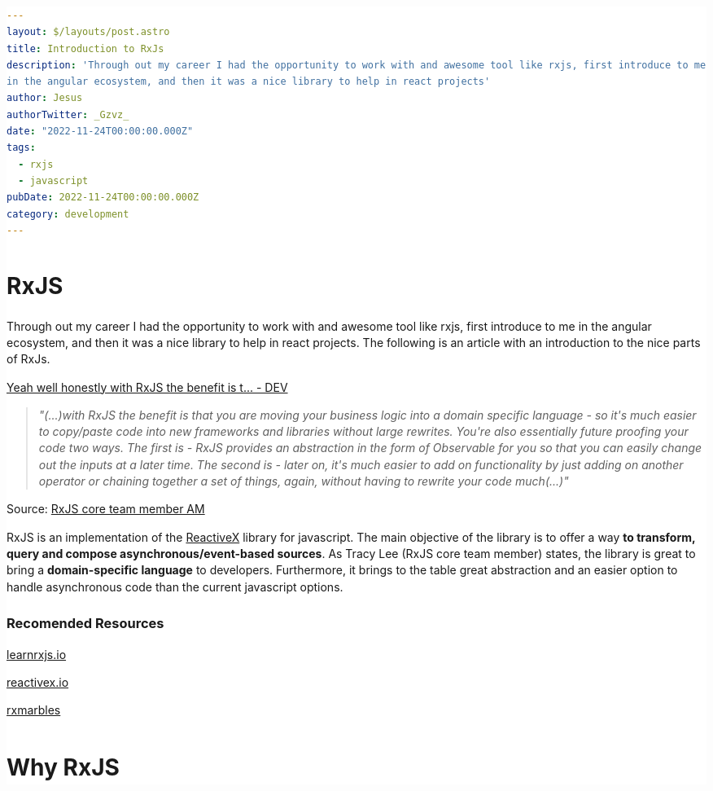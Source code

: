 ```yaml
---
layout: $/layouts/post.astro
title: Introduction to RxJs
description: 'Through out my career I had the opportunity to work with and awesome tool like rxjs, first introduce to me in the angular ecosystem, and then it was a nice library to help in react projects'
author: Jesus
authorTwitter: _Gzvz_
date: "2022-11-24T00:00:00.000Z"
tags:
  - rxjs
  - javascript
pubDate: 2022-11-24T00:00:00.000Z
category: development
---
```

# RxJS

Through out my career I had the opportunity to work with and awesome tool like rxjs, first introduce to me in the angular ecosystem, and then it was a nice library to help in react projects. The following is an article with an introduction to the nice parts of RxJs.

[Yeah well honestly with RxJS the benefit is t... - DEV](https://dev.to/ladyleet/comment/2k4a)

> *"(...)with RxJS the benefit is that you are moving your business logic into a domain specific language - so it's much easier to copy/paste code into new frameworks and libraries without large rewrites. You're also essentially future proofing your code two ways. The first is - RxJS provides an abstraction in the form of Observable for you so that you can easily change out the inputs at a later time. The second is - later on, it's much easier to add on functionality by just adding on another operator or chaining together a set of things, again, without having to rewrite your code much(...)"*
> 

Source:  [RxJS core team member AM](https://dev.to/ladyleet/im-tracy-lee-a-rxjs-core-team-member-and-google-developer-expert-ask-me-anything-42jo)

RxJS is an implementation of the [ReactiveX](http://reactivex.io/) library for javascript. The main objective of the library is to offer a way **to transform, query and compose asynchronous/event-based sources**. As Tracy Lee (RxJS core team member) states, the library is great to bring a **domain-specific language** to developers. Furthermore, it brings to the table great abstraction and an easier option to handle asynchronous code than the current javascript options.

### Recomended Resources

[learnrxjs.io](https://www.learnrxjs.io/)

[reactivex.io](http://reactivex.io/intro.html)

[rxmarbles](https://rxmarbles.com/)

# Why RxJS
